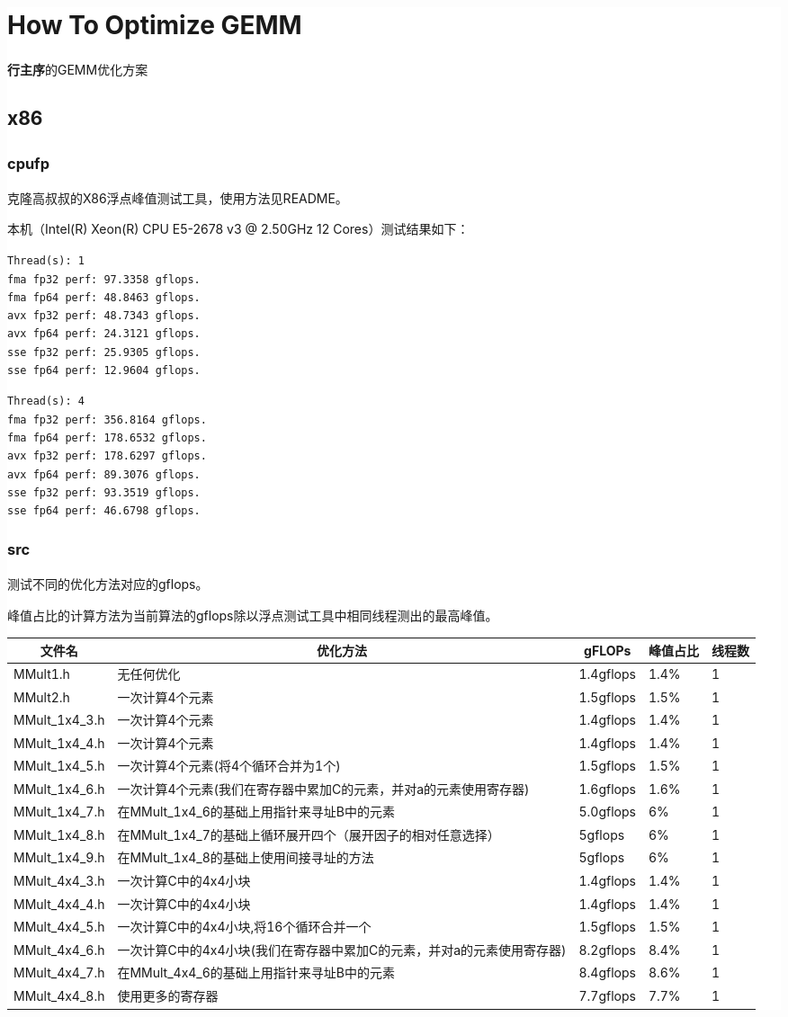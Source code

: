 # How To Optimize GEMM

**行主序**的GEMM优化方案

## x86

### cpufp

克隆高叔叔的X86浮点峰值测试工具，使用方法见README。

本机（Intel(R) Xeon(R) CPU E5-2678 v3 @ 2.50GHz 12 Cores）测试结果如下：

```markdown
Thread(s): 1
fma fp32 perf: 97.3358 gflops.
fma fp64 perf: 48.8463 gflops.
avx fp32 perf: 48.7343 gflops.
avx fp64 perf: 24.3121 gflops.
sse fp32 perf: 25.9305 gflops.
sse fp64 perf: 12.9604 gflops.
```

```markdown
Thread(s): 4
fma fp32 perf: 356.8164 gflops.
fma fp64 perf: 178.6532 gflops.
avx fp32 perf: 178.6297 gflops.
avx fp64 perf: 89.3076 gflops.
sse fp32 perf: 93.3519 gflops.
sse fp64 perf: 46.6798 gflops.
```

### src

测试不同的优化方法对应的gflops。

峰值占比的计算方法为当前算法的gflops除以浮点测试工具中相同线程测出的最高峰值。

|文件名|优化方法|gFLOPs|峰值占比|线程数|
|--|--|--|--|--|
|MMult1.h|无任何优化|1.4gflops|1.4%|1|
|MMult2.h|一次计算4个元素|1.5gflops|1.5%|1|
|MMult_1x4_3.h|一次计算4个元素|1.4gflops|1.4%|1|
|MMult_1x4_4.h|一次计算4个元素|1.4gflops|1.4%|1|
|MMult_1x4_5.h|一次计算4个元素(将4个循环合并为1个)|1.5gflops|1.5%|1|
|MMult_1x4_6.h|一次计算4个元素(我们在寄存器中累加C的元素，并对a的元素使用寄存器)|1.6gflops|1.6%|1|
|MMult_1x4_7.h|在MMult_1x4_6的基础上用指针来寻址B中的元素|5.0gflops|6%|1|
|MMult_1x4_8.h|在MMult_1x4_7的基础上循环展开四个（展开因子的相对任意选择）|5gflops|6%|1|
|MMult_1x4_9.h|在MMult_1x4_8的基础上使用间接寻址的方法|5gflops|6%|1|
|MMult_4x4_3.h|一次计算C中的4x4小块|1.4gflops|1.4%|1|
|MMult_4x4_4.h|一次计算C中的4x4小块|1.4gflops|1.4%|1|
|MMult_4x4_5.h|一次计算C中的4x4小块,将16个循环合并一个|1.5gflops|1.5%|1|
|MMult_4x4_6.h|一次计算C中的4x4小块(我们在寄存器中累加C的元素，并对a的元素使用寄存器)|8.2gflops|8.4%|1|
|MMult_4x4_7.h|在MMult_4x4_6的基础上用指针来寻址B中的元素|8.4gflops|8.6%|1|
|MMult_4x4_8.h|使用更多的寄存器|7.7gflops|7.7%|1|